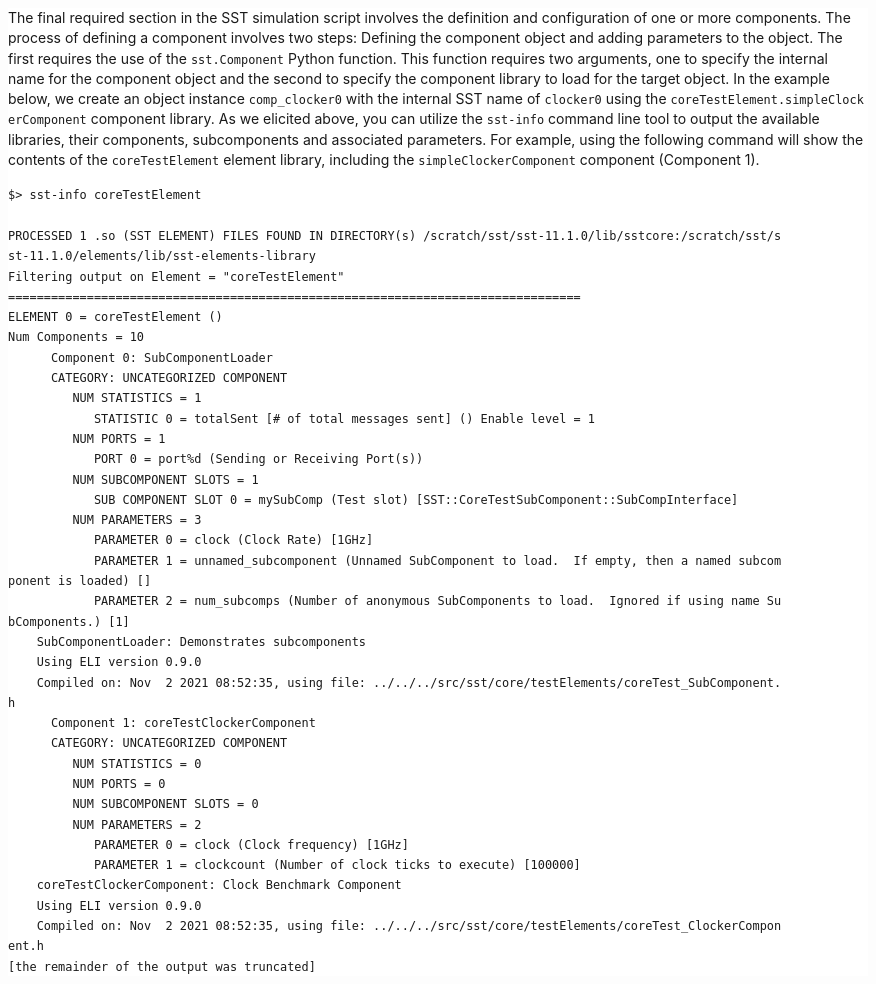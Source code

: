 
The final required section in the SST simulation script involves the definition 
and configuration of one or more components.  The process of defining a component 
involves two steps: Defining the component object and adding parameters 
to the object. The first requires the use of the `sst.Component` Python 
function.  This function requires two arguments, one to specify the 
internal name for the component object and the second to specify the 
component library to load for the target object.  In the example below, 
we create an object instance `comp_clocker0` with the internal SST name 
of `clocker0` using the `coreTestElement.simpleClockerComponent` component 
library.  As we elicited above, you can utilize the `sst-info` command line 
tool to output the available libraries, their components, subcomponents 
and associated parameters.  For example, using the following command 
will show the contents of the `coreTestElement` element library, including 
the `simpleClockerComponent` component (Component 1).

```
$> sst-info coreTestElement

PROCESSED 1 .so (SST ELEMENT) FILES FOUND IN DIRECTORY(s) /scratch/sst/sst-11.1.0/lib/sstcore:/scratch/sst/s
st-11.1.0/elements/lib/sst-elements-library
Filtering output on Element = "coreTestElement"
================================================================================
ELEMENT 0 = coreTestElement ()
Num Components = 10
      Component 0: SubComponentLoader
      CATEGORY: UNCATEGORIZED COMPONENT
         NUM STATISTICS = 1
            STATISTIC 0 = totalSent [# of total messages sent] () Enable level = 1
         NUM PORTS = 1
            PORT 0 = port%d (Sending or Receiving Port(s))
         NUM SUBCOMPONENT SLOTS = 1
            SUB COMPONENT SLOT 0 = mySubComp (Test slot) [SST::CoreTestSubComponent::SubCompInterface]
         NUM PARAMETERS = 3
            PARAMETER 0 = clock (Clock Rate) [1GHz]
            PARAMETER 1 = unnamed_subcomponent (Unnamed SubComponent to load.  If empty, then a named subcom
ponent is loaded) []
            PARAMETER 2 = num_subcomps (Number of anonymous SubComponents to load.  Ignored if using name Su
bComponents.) [1]
    SubComponentLoader: Demonstrates subcomponents
    Using ELI version 0.9.0
    Compiled on: Nov  2 2021 08:52:35, using file: ../../../src/sst/core/testElements/coreTest_SubComponent.
h
      Component 1: coreTestClockerComponent
      CATEGORY: UNCATEGORIZED COMPONENT
         NUM STATISTICS = 0
         NUM PORTS = 0
         NUM SUBCOMPONENT SLOTS = 0
         NUM PARAMETERS = 2
            PARAMETER 0 = clock (Clock frequency) [1GHz]
            PARAMETER 1 = clockcount (Number of clock ticks to execute) [100000]
    coreTestClockerComponent: Clock Benchmark Component
    Using ELI version 0.9.0
    Compiled on: Nov  2 2021 08:52:35, using file: ../../../src/sst/core/testElements/coreTest_ClockerCompon
ent.h
[the remainder of the output was truncated]
```

